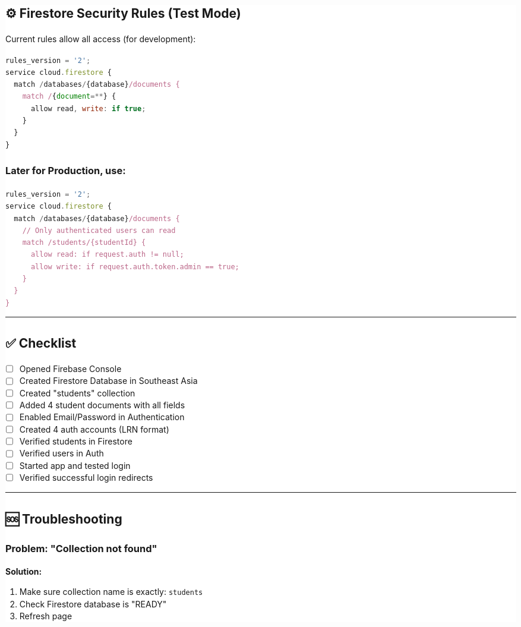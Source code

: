 
## ⚙️ Firestore Security Rules (Test Mode)

Current rules allow all access (for development):

```javascript
rules_version = '2';
service cloud.firestore {
  match /databases/{database}/documents {
    match /{document=**} {
      allow read, write: if true;
    }
  }
}
```

### Later for Production, use:
```javascript
rules_version = '2';
service cloud.firestore {
  match /databases/{database}/documents {
    // Only authenticated users can read
    match /students/{studentId} {
      allow read: if request.auth != null;
      allow write: if request.auth.token.admin == true;
    }
  }
}
```

---

## ✅ Checklist

- [ ] Opened Firebase Console
- [ ] Created Firestore Database in Southeast Asia
- [ ] Created "students" collection
- [ ] Added 4 student documents with all fields
- [ ] Enabled Email/Password in Authentication
- [ ] Created 4 auth accounts (LRN format)
- [ ] Verified students in Firestore
- [ ] Verified users in Auth
- [ ] Started app and tested login
- [ ] Verified successful login redirects

---

## 🆘 Troubleshooting

### Problem: "Collection not found"
**Solution:**
1. Make sure collection name is exactly: `students`
2. Check Firestore database is "READY"
3. Refresh page
